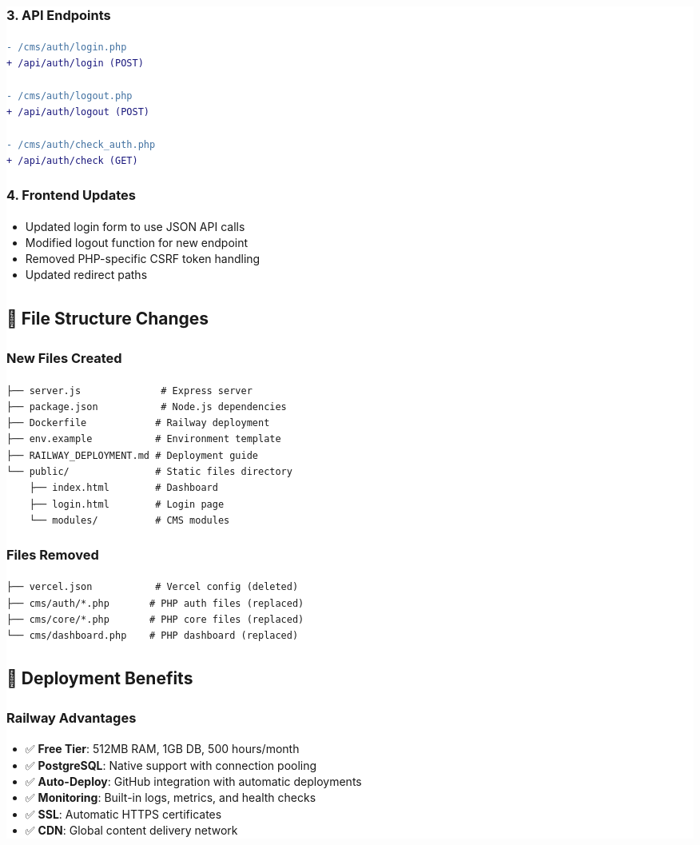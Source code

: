 ### 3. **API Endpoints**
```diff
- /cms/auth/login.php
+ /api/auth/login (POST)

- /cms/auth/logout.php  
+ /api/auth/logout (POST)

- /cms/auth/check_auth.php
+ /api/auth/check (GET)
```

### 4. **Frontend Updates**
- Updated login form to use JSON API calls
- Modified logout function for new endpoint
- Removed PHP-specific CSRF token handling
- Updated redirect paths

## 📁 File Structure Changes

### **New Files Created**
```
├── server.js              # Express server
├── package.json           # Node.js dependencies
├── Dockerfile            # Railway deployment
├── env.example           # Environment template
├── RAILWAY_DEPLOYMENT.md # Deployment guide
└── public/               # Static files directory
    ├── index.html        # Dashboard
    ├── login.html        # Login page
    └── modules/          # CMS modules
```

### **Files Removed**
```
├── vercel.json           # Vercel config (deleted)
├── cms/auth/*.php       # PHP auth files (replaced)
├── cms/core/*.php       # PHP core files (replaced)
└── cms/dashboard.php    # PHP dashboard (replaced)
```

## 🚀 Deployment Benefits

### **Railway Advantages**
- ✅ **Free Tier**: 512MB RAM, 1GB DB, 500 hours/month
- ✅ **PostgreSQL**: Native support with connection pooling
- ✅ **Auto-Deploy**: GitHub integration with automatic deployments
- ✅ **Monitoring**: Built-in logs, metrics, and health checks
- ✅ **SSL**: Automatic HTTPS certificates
- ✅ **CDN**: Global content delivery network
